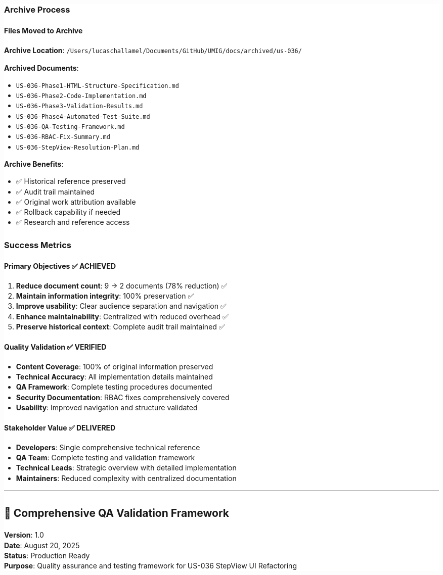 ### Archive Process

#### Files Moved to Archive

**Archive Location**: `/Users/lucaschallamel/Documents/GitHub/UMIG/docs/archived/us-036/`

**Archived Documents**:

- `US-036-Phase1-HTML-Structure-Specification.md`
- `US-036-Phase2-Code-Implementation.md`
- `US-036-Phase3-Validation-Results.md`
- `US-036-Phase4-Automated-Test-Suite.md`
- `US-036-QA-Testing-Framework.md`
- `US-036-RBAC-Fix-Summary.md`
- `US-036-StepView-Resolution-Plan.md`

**Archive Benefits**:

- ✅ Historical reference preserved
- ✅ Audit trail maintained
- ✅ Original work attribution available
- ✅ Rollback capability if needed
- ✅ Research and reference access

### Success Metrics

#### Primary Objectives ✅ ACHIEVED

1. **Reduce document count**: 9 → 2 documents (78% reduction) ✅
2. **Maintain information integrity**: 100% preservation ✅
3. **Improve usability**: Clear audience separation and navigation ✅
4. **Enhance maintainability**: Centralized with reduced overhead ✅
5. **Preserve historical context**: Complete audit trail maintained ✅

#### Quality Validation ✅ VERIFIED

- **Content Coverage**: 100% of original information preserved
- **Technical Accuracy**: All implementation details maintained
- **QA Framework**: Complete testing procedures documented
- **Security Documentation**: RBAC fixes comprehensively covered
- **Usability**: Improved navigation and structure validated

#### Stakeholder Value ✅ DELIVERED

- **Developers**: Single comprehensive technical reference
- **QA Team**: Complete testing and validation framework
- **Technical Leads**: Strategic overview with detailed implementation
- **Maintainers**: Reduced complexity with centralized documentation

---

## 🧪 Comprehensive QA Validation Framework

**Version**: 1.0  
**Date**: August 20, 2025  
**Status**: Production Ready  
**Purpose**: Quality assurance and testing framework for US-036 StepView UI Refactoring
